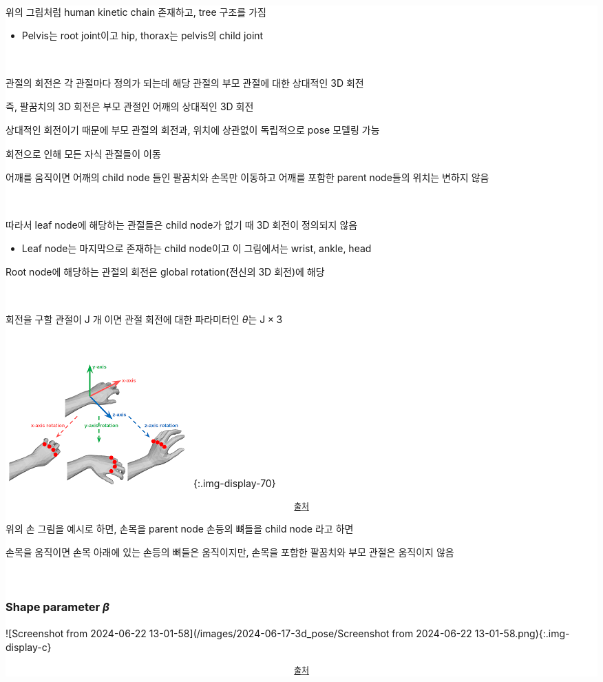 위의 그림처럼 human kinetic chain 존재하고, tree 구조를 가짐

- Pelvis는 root joint이고 hip, thorax는 pelvis의 child joint

<br>

관절의 회전은 각 관절마다 정의가 되는데 해당 관절의 부모 관절에 대한 상대적인 3D 회전

즉, 팔꿈치의 3D 회전은 부모 관절인 어깨의 상대적인 3D 회전

상대적인 회전이기 때문에 부모 관절의 회전과, 위치에 상관없이 독립적으로 pose 모델링 가능

회전으로 인해 모든 자식 관절들이 이동

어깨를 움직이면 어깨의 child node 들인 팔꿈치와 손목만 이동하고 어깨를 포함한 parent node들의 위치는 변하지 않음

<br>

따라서 leaf node에 해당하는 관절들은 child node가 없기 때 3D 회전이 정의되지 않음

- Leaf node는 마지막으로 존재하는 child node이고 이 그림에서는 wrist, ankle, head

Root node에 해당하는 관절의 회전은 global rotation(전신의 3D 회전)에 해당

<br>

회전을 구할 관절이 $\text{J}$ 개 이면 관절 회전에 대한 파라미터인 $\theta$는 $\text{J}\times 3$ 

<br>

![3](/images/2024-06-17-3d_pose/3.png){:.img-display-70}

<center style="font-size:12px;">
    <a href="https://medium.com/snu-aiis-blog/expressive-3d-human-pose-and-shape-estimation-part-2-mesh-estimation-and-3d-rotational-pose-fa15c2149cc1"> 출처 </a>
</center>

위의 손 그림을 예시로 하면,  손목을 parent node  손등의 뼈들을 child node 라고 하면

손목을 움직이면  손목 아래에 있는 손등의 뼈들은 움직이지만, 손목을 포함한 팔꿈치와 부모 관절은 움직이지 않음

<br>

### Shape parameter $\beta$

![Screenshot from 2024-06-22 13-01-58](/images/2024-06-17-3d_pose/Screenshot from 2024-06-22 13-01-58.png){:.img-display-c}

<center style="font-size:12px;">
    <a href="https://files.is.tue.mpg.de/black/papers/SMPL2015.pdf"> 출처 </a>
</center>
